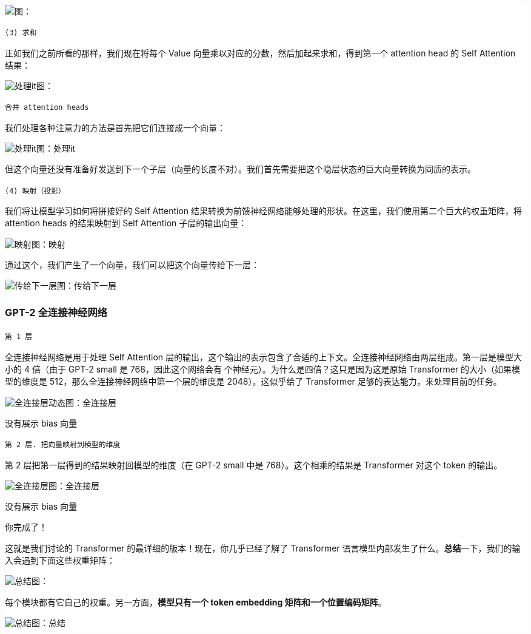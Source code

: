 ![](./pictures/4-gpt2-it6.webp)图：

`(3) 求和`

正如我们之前所看的那样，我们现在将每个 Value 向量乘以对应的分数，然后加起来求和，得到第一个 attention head 的 Self Attention 结果：

![处理it](./pictures/4-gpt2-it7.webp)图：

`合并 attention heads`

我们处理各种注意力的方法是首先把它们连接成一个向量：

![处理it](./pictures/4-gpt2-it8.webp)图：处理it

但这个向量还没有准备好发送到下一个子层（向量的长度不对）。我们首先需要把这个隐层状态的巨大向量转换为同质的表示。

`(4) 映射（投影）`

我们将让模型学习如何将拼接好的 Self Attention 结果转换为前馈神经网络能够处理的形状。在这里，我们使用第二个巨大的权重矩阵，将 attention heads 的结果映射到 Self Attention 子层的输出向量：

![映射](./pictures/4-project.png)图：映射

通过这个，我们产生了一个向量，我们可以把这个向量传给下一层：

![传给下一层](./pictures/4-vector.webp)图：传给下一层

### GPT-2 全连接神经网络

`第 1 层`

全连接神经网络是用于处理 Self Attention 层的输出，这个输出的表示包含了合适的上下文。全连接神经网络由两层组成。第一层是模型大小的 4 倍（由于 GPT-2 small 是 768，因此这个网络会有 个神经元）。为什么是四倍？这只是因为这是原始 Transformer 的大小（如果模型的维度是 512，那么全连接神经网络中第一个层的维度是 2048）。这似乎给了 Transformer 足够的表达能力，来处理目前的任务。


![全连接层](./pictures/4-full.gif)动态图：全连接层

没有展示 bias 向量

`第 2 层. 把向量映射到模型的维度`

第 2 层把第一层得到的结果映射回模型的维度（在 GPT-2 small 中是 768）。这个相乘的结果是 Transformer 对这个 token 的输出。

![全连接层](./pictures/4-full.webp)图：全连接层

没有展示 bias 向量

你完成了！

这就是我们讨论的 Transformer 的最详细的版本！现在，你几乎已经了解了 Transformer 语言模型内部发生了什么。**总结**一下，我们的输入会遇到下面这些权重矩阵：

![总结](./pictures/4-sum.png)图：

每个模块都有它自己的权重。另一方面，**模型只有一个 token embedding 矩阵和一个位置编码矩阵**。


![总结](./pictures/4-sum1.png)图：总结
